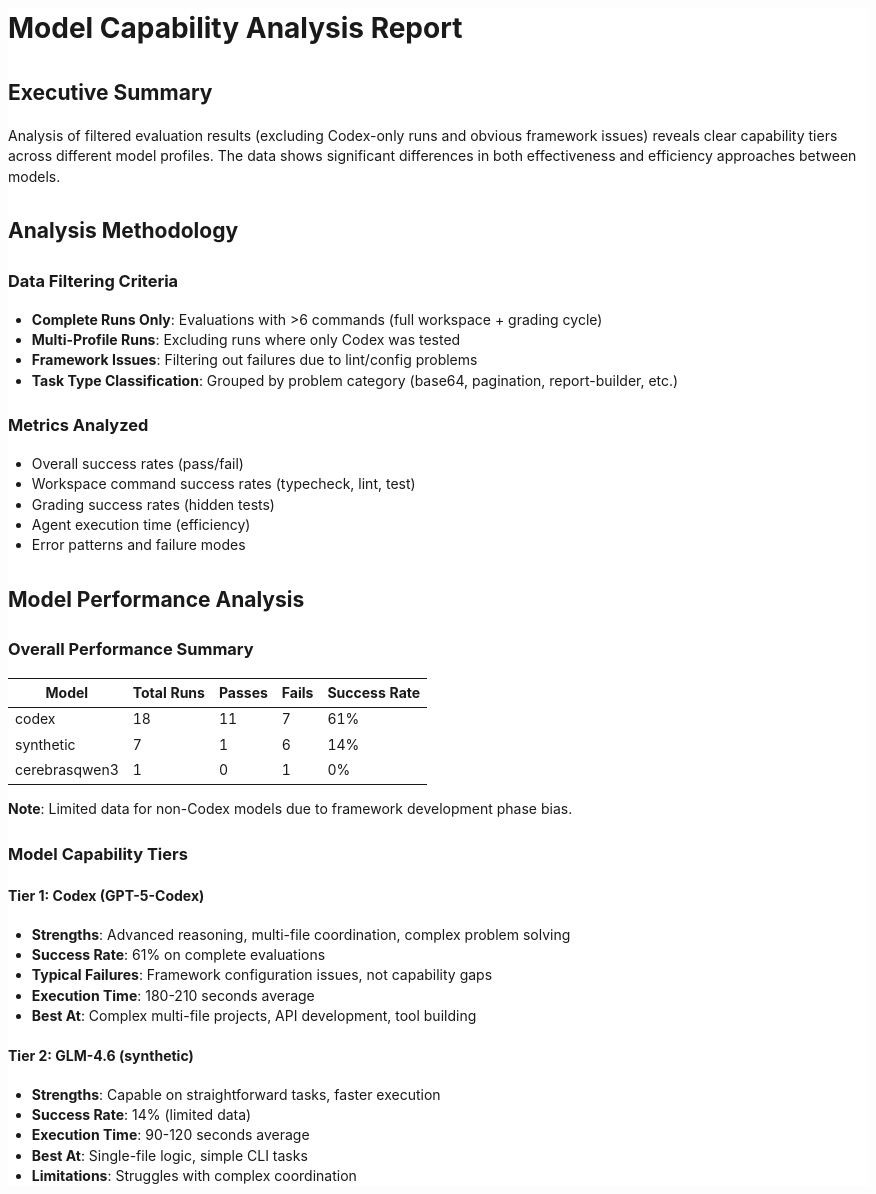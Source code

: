 # Model Capability Analysis Report

## Executive Summary

Analysis of filtered evaluation results (excluding Codex-only runs and obvious framework issues) reveals clear capability tiers across different model profiles. The data shows significant differences in both effectiveness and efficiency approaches between models.

## Analysis Methodology

### Data Filtering Criteria
- **Complete Runs Only**: Evaluations with >6 commands (full workspace + grading cycle)
- **Multi-Profile Runs**: Excluding runs where only Codex was tested
- **Framework Issues**: Filtering out failures due to lint/config problems
- **Task Type Classification**: Grouped by problem category (base64, pagination, report-builder, etc.)

### Metrics Analyzed
- Overall success rates (pass/fail)
- Workspace command success rates (typecheck, lint, test)
- Grading success rates (hidden tests)
- Agent execution time (efficiency)
- Error patterns and failure modes

## Model Performance Analysis

### Overall Performance Summary

| Model | Total Runs | Passes | Fails | Success Rate |
|-------|------------|--------|-------|--------------|
| codex | 18 | 11 | 7 | 61% |
| synthetic | 7 | 1 | 6 | 14% |
| cerebrasqwen3 | 1 | 0 | 1 | 0% |

**Note**: Limited data for non-Codex models due to framework development phase bias.

### Model Capability Tiers

#### Tier 1: Codex (GPT-5-Codex)
- **Strengths**: Advanced reasoning, multi-file coordination, complex problem solving
- **Success Rate**: 61% on complete evaluations
- **Typical Failures**: Framework configuration issues, not capability gaps
- **Execution Time**: 180-210 seconds average
- **Best At**: Complex multi-file projects, API development, tool building

#### Tier 2: GLM-4.6 (synthetic)
- **Strengths**: Capable on straightforward tasks, faster execution
- **Success Rate**: 14% (limited data)
- **Execution Time**: 90-120 seconds average
- **Best At**: Single-file logic, simple CLI tasks
- **Limitations**: Struggles with complex coordination
